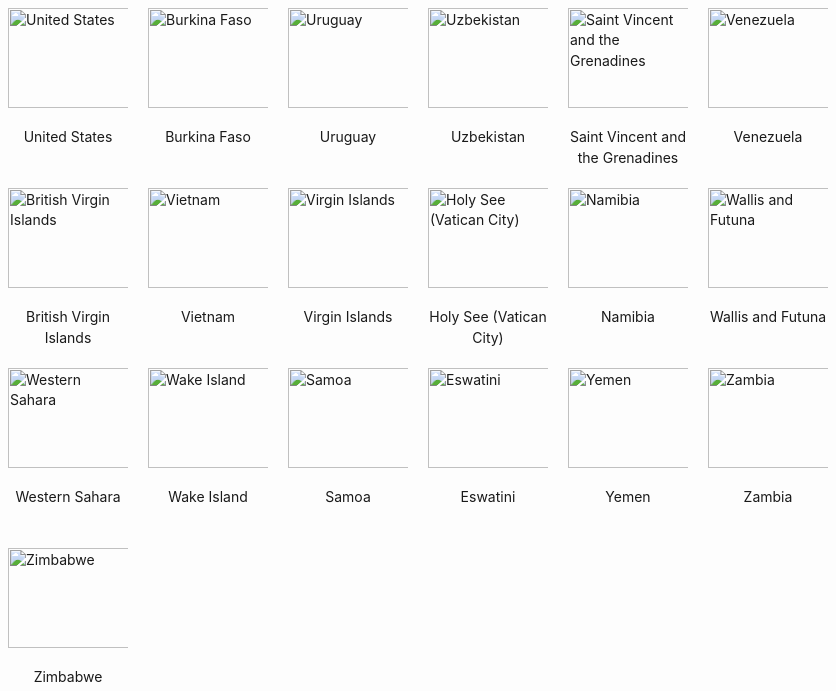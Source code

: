 <div style="float:left;margin:10px;max-width:120px;height:160px"><img src= "https://raw.githubusercontent.com/sekhargullapalli/cia_factbook_parser/master/cia.factbook.data/country_flags/US-flag.gif" width="125" height ="100" title ="United States"><p style="text-align:center">United States</p></div>
<div style="float:left;margin:10px;max-width:120px;height:160px"><img src= "https://raw.githubusercontent.com/sekhargullapalli/cia_factbook_parser/master/cia.factbook.data/country_flags/UV-flag.gif" width="125" height ="100" title ="Burkina Faso"><p style="text-align:center">Burkina Faso</p></div>
<div style="float:left;margin:10px;max-width:120px;height:160px"><img src= "https://raw.githubusercontent.com/sekhargullapalli/cia_factbook_parser/master/cia.factbook.data/country_flags/UY-flag.gif" width="125" height ="100" title ="Uruguay"><p style="text-align:center">Uruguay</p></div>
<div style="float:left;margin:10px;max-width:120px;height:160px"><img src= "https://raw.githubusercontent.com/sekhargullapalli/cia_factbook_parser/master/cia.factbook.data/country_flags/UZ-flag.gif" width="125" height ="100" title ="Uzbekistan"><p style="text-align:center">Uzbekistan</p></div>
<div style="float:left;margin:10px;max-width:120px;height:160px"><img src= "https://raw.githubusercontent.com/sekhargullapalli/cia_factbook_parser/master/cia.factbook.data/country_flags/VC-flag.gif" width="125" height ="100" title ="Saint Vincent and the Grenadines"><p style="text-align:center">Saint Vincent and the Grenadines</p></div>
<div style="float:left;margin:10px;max-width:120px;height:160px"><img src= "https://raw.githubusercontent.com/sekhargullapalli/cia_factbook_parser/master/cia.factbook.data/country_flags/VE-flag.gif" width="125" height ="100" title ="Venezuela"><p style="text-align:center">Venezuela</p></div>
<div style="float:left;margin:10px;max-width:120px;height:160px"><img src= "https://raw.githubusercontent.com/sekhargullapalli/cia_factbook_parser/master/cia.factbook.data/country_flags/VI-flag.gif" width="125" height ="100" title ="British Virgin Islands"><p style="text-align:center">British Virgin Islands</p></div>
<div style="float:left;margin:10px;max-width:120px;height:160px"><img src= "https://raw.githubusercontent.com/sekhargullapalli/cia_factbook_parser/master/cia.factbook.data/country_flags/VM-flag.gif" width="125" height ="100" title ="Vietnam"><p style="text-align:center">Vietnam</p></div>
<div style="float:left;margin:10px;max-width:120px;height:160px"><img src= "https://raw.githubusercontent.com/sekhargullapalli/cia_factbook_parser/master/cia.factbook.data/country_flags/VQ-flag.gif" width="125" height ="100" title ="Virgin Islands"><p style="text-align:center">Virgin Islands</p></div>
<div style="float:left;margin:10px;max-width:120px;height:160px"><img src= "https://raw.githubusercontent.com/sekhargullapalli/cia_factbook_parser/master/cia.factbook.data/country_flags/VT-flag.gif" width="125" height ="100" title ="Holy See (Vatican City)"><p style="text-align:center">Holy See (Vatican City)</p></div>
<div style="float:left;margin:10px;max-width:120px;height:160px"><img src= "https://raw.githubusercontent.com/sekhargullapalli/cia_factbook_parser/master/cia.factbook.data/country_flags/WA-flag.gif" width="125" height ="100" title ="Namibia"><p style="text-align:center">Namibia</p></div>
<div style="float:left;margin:10px;max-width:120px;height:160px"><img src= "https://raw.githubusercontent.com/sekhargullapalli/cia_factbook_parser/master/cia.factbook.data/country_flags/WF-flag.gif" width="125" height ="100" title ="Wallis and Futuna"><p style="text-align:center">Wallis and Futuna</p></div>
<div style="float:left;margin:10px;max-width:120px;height:160px"><img src= "https://raw.githubusercontent.com/sekhargullapalli/cia_factbook_parser/master/cia.factbook.data/country_flags/WI-flag.gif" width="125" height ="100" title ="Western Sahara"><p style="text-align:center">Western Sahara</p></div>
<div style="float:left;margin:10px;max-width:120px;height:160px"><img src= "https://raw.githubusercontent.com/sekhargullapalli/cia_factbook_parser/master/cia.factbook.data/country_flags/WQ-flag.gif" width="125" height ="100" title ="Wake Island"><p style="text-align:center">Wake Island</p></div>
<div style="float:left;margin:10px;max-width:120px;height:160px"><img src= "https://raw.githubusercontent.com/sekhargullapalli/cia_factbook_parser/master/cia.factbook.data/country_flags/WS-flag.gif" width="125" height ="100" title ="Samoa"><p style="text-align:center">Samoa</p></div>
<div style="float:left;margin:10px;max-width:120px;height:160px"><img src= "https://raw.githubusercontent.com/sekhargullapalli/cia_factbook_parser/master/cia.factbook.data/country_flags/WZ-flag.gif" width="125" height ="100" title ="Eswatini"><p style="text-align:center">Eswatini</p></div>
<div style="float:left;margin:10px;max-width:120px;height:160px"><img src= "https://raw.githubusercontent.com/sekhargullapalli/cia_factbook_parser/master/cia.factbook.data/country_flags/YM-flag.gif" width="125" height ="100" title ="Yemen"><p style="text-align:center">Yemen</p></div>
<div style="float:left;margin:10px;max-width:120px;height:160px"><img src= "https://raw.githubusercontent.com/sekhargullapalli/cia_factbook_parser/master/cia.factbook.data/country_flags/ZA-flag.gif" width="125" height ="100" title ="Zambia"><p style="text-align:center">Zambia</p></div>
<div style="float:left;margin:10px;max-width:120px;height:160px"><img src= "https://raw.githubusercontent.com/sekhargullapalli/cia_factbook_parser/master/cia.factbook.data/country_flags/ZI-flag.gif" width="125" height ="100" title ="Zimbabwe"><p style="text-align:center">Zimbabwe</p></div>
</div>



